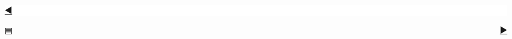 

<div id="navfixedleft" class="fixedBleft">
<p><a href="CMA02-2-Series.html">&#x25C0;&#xFE0E;</a></p>
</div>

<div id="navfixedrightempty" class="fixedBright" style="visibility: visible;">
<p><a onClick="showIt('navseries2');hideIt('navfront');hideIt('navprocesses');hideIt('navtranscendental');hideIt('navback');showIt('navfixedrightlist');hideIt('navfixedrightempty');" style="float: left;">&#x25A4;</a> <a href="CMA02-4-Products.html" style="float: right;">&#x25B6;&#xFE0E;</a></p>
</div>

<div  id="navfixedrightlist" class="fixedBright" style="visibility: hidden;">
<p><a onClick="hideIt('navseries2');hideIt('navfront');hideIt('navprocesses');hideIt('navtranscendental');hideIt('navback');hideIt('navfixedrightlist');showIt('navfixedrightempty');" style="float: left;">&#x25A2;</a> <a href="CMA02-4-Products.html" style="float: right;">&#x25B6;&#xFE0E;	</a></p>
</div>